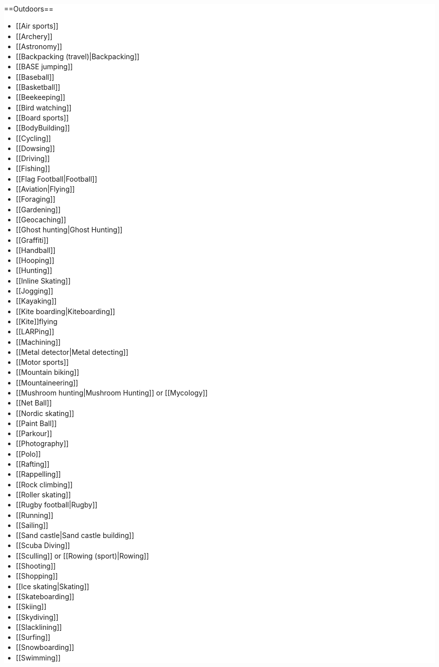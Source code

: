 ==Outdoors==
* [[Air sports]]
* [[Archery]]
* [[Astronomy]]
* [[Backpacking (travel)|Backpacking]]
* [[BASE jumping]]
* [[Baseball]]
* [[Basketball]]
* [[Beekeeping]]
* [[Bird watching]]
* [[Board sports]]
* [[BodyBuilding]]
* [[Cycling]]
* [[Dowsing]]
* [[Driving]]
* [[Fishing]]
* [[Flag Football|Football]]
* [[Aviation|Flying]]
* [[Foraging]]
* [[Gardening]]
* [[Geocaching]]
* [[Ghost hunting|Ghost Hunting]]
* [[Graffiti]]
* [[Handball]]
* [[Hooping]]
* [[Hunting]]
* [[Inline Skating]]
* [[Jogging]]
* [[Kayaking]]
* [[Kite boarding|Kiteboarding]]
* [[Kite]]flying
* [[LARPing]]
* [[Machining]]
* [[Metal detector|Metal detecting]]
* [[Motor sports]]
* [[Mountain biking]]
* [[Mountaineering]]
* [[Mushroom hunting|Mushroom Hunting]] or [[Mycology]]
* [[Net Ball]]
* [[Nordic skating]]
* [[Paint Ball]]
* [[Parkour]]
* [[Photography]]
* [[Polo]]
* [[Rafting]]
* [[Rappelling]]
* [[Rock climbing]]
* [[Roller skating]]
* [[Rugby football|Rugby]]
* [[Running]]
* [[Sailing]]
* [[Sand castle|Sand castle building]]
* [[Scuba Diving]]
* [[Sculling]] or [[Rowing (sport)|Rowing]]
* [[Shooting]]
* [[Shopping]]
* [[Ice skating|Skating]]
* [[Skateboarding]]
* [[Skiing]]
* [[Skydiving]]
* [[Slacklining]]
* [[Surfing]]
* [[Snowboarding]]
* [[Swimming]]